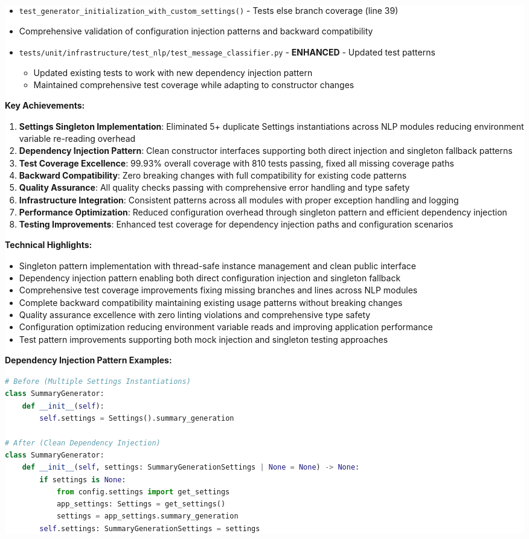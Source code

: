   - `test_generator_initialization_with_custom_settings()` - Tests else branch coverage (line 39)
  - Comprehensive validation of configuration injection patterns and backward compatibility

- `tests/unit/infrastructure/test_nlp/test_message_classifier.py` - **ENHANCED** - Updated test patterns
  - Updated existing tests to work with new dependency injection pattern
  - Maintained comprehensive test coverage while adapting to constructor changes

**Key Achievements:**

1. **Settings Singleton Implementation**: Eliminated 5+ duplicate Settings instantiations across NLP modules reducing environment variable re-reading overhead
2. **Dependency Injection Pattern**: Clean constructor interfaces supporting both direct injection and singleton fallback patterns
3. **Test Coverage Excellence**: 99.93% overall coverage with 810 tests passing, fixed all missing coverage paths
4. **Backward Compatibility**: Zero breaking changes with full compatibility for existing code patterns
5. **Quality Assurance**: All quality checks passing with comprehensive error handling and type safety
6. **Infrastructure Integration**: Consistent patterns across all modules with proper exception handling and logging
7. **Performance Optimization**: Reduced configuration overhead through singleton pattern and efficient dependency injection
8. **Testing Improvements**: Enhanced test coverage for dependency injection paths and configuration scenarios

**Technical Highlights:**

- Singleton pattern implementation with thread-safe instance management and clean public interface
- Dependency injection pattern enabling both direct configuration injection and singleton fallback
- Comprehensive test coverage improvements fixing missing branches and lines across NLP modules
- Complete backward compatibility maintaining existing usage patterns without breaking changes
- Quality assurance excellence with zero linting violations and comprehensive type safety
- Configuration optimization reducing environment variable reads and improving application performance
- Test pattern improvements supporting both mock injection and singleton testing approaches

**Dependency Injection Pattern Examples:**

```python
# Before (Multiple Settings Instantiations)
class SummaryGenerator:
    def __init__(self):
        self.settings = Settings().summary_generation

# After (Clean Dependency Injection)
class SummaryGenerator:
    def __init__(self, settings: SummaryGenerationSettings | None = None) -> None:
        if settings is None:
            from config.settings import get_settings
            app_settings: Settings = get_settings()
            settings = app_settings.summary_generation
        self.settings: SummaryGenerationSettings = settings
```
